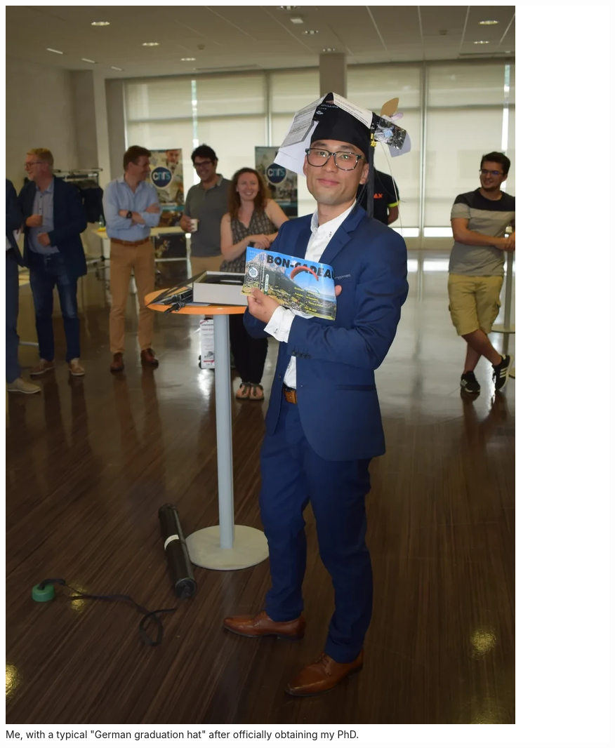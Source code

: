   <img src="/assets/images/posts/2023-01-19-phd/phd_defense.webp" loading="lazy" alt="Me, with a typical 'German graduation hat' after officially obtaining my PhD.">
  <div class="image-caption">Me, with a typical "German graduation hat" after officially obtaining my PhD.</div>
</div>
